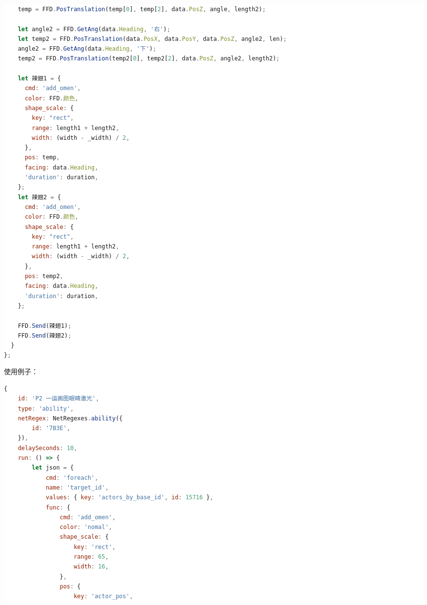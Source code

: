 ```js
    temp = FFD.PosTranslation(temp[0], temp[2], data.PosZ, angle, length2);

    let angle2 = FFD.GetAng(data.Heading, '右');
    let temp2 = FFD.PosTranslation(data.PosX, data.PosY, data.PosZ, angle2, len);
    angle2 = FFD.GetAng(data.Heading, '下');
    temp2 = FFD.PosTranslation(temp2[0], temp2[2], data.PosZ, angle2, length2);

    let 辣翅1 = {
      cmd: 'add_omen',
      color: FFD.颜色,
      shape_scale: {
        key: "rect",
        range: length1 + length2,
        width: (width - _width) / 2,
      },
      pos: temp,
      facing: data.Heading,
      'duration': duration,
    };
    let 辣翅2 = {
      cmd: 'add_omen',
      color: FFD.颜色,
      shape_scale: {
        key: "rect",
        range: length1 + length2,
        width: (width - _width) / 2,
      },
      pos: temp2,
      facing: data.Heading,
      'duration': duration,
    };

    FFD.Send(辣翅1);
    FFD.Send(辣翅2);
  }
};
```



使用例子：

```js
{
    id: 'P2 一运画图眼睛激光',
    type: 'ability',
    netRegex: NetRegexes.ability({
        id: '7B3E',
    }),
    delaySeconds: 10,
    run: () => {
        let json = {
            cmd: 'foreach',
            name: 'target_id',
            values: { key: 'actors_by_base_id', id: 15716 },
            func: {
                cmd: 'add_omen',
                color: 'nomal',
                shape_scale: {
                    key: 'rect',
                    range: 65,
                    width: 16,
                },
                pos: {
                    key: 'actor_pos',
```
